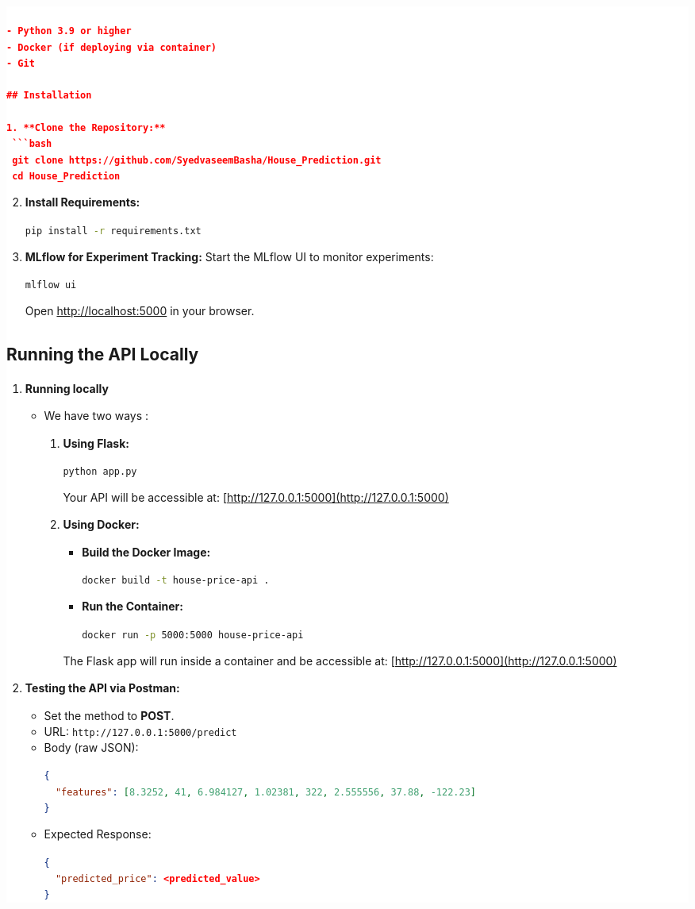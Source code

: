   ```json

- Python 3.9 or higher
- Docker (if deploying via container)
- Git

## Installation

1. **Clone the Repository:**
   ```bash
   git clone https://github.com/SyedvaseemBasha/House_Prediction.git 
   cd House_Prediction
   ```
2. **Install Requirements:**
   ```bash
   pip install -r requirements.txt
   ```
3. **MLflow for Experiment Tracking:** Start the MLflow UI to monitor experiments:
   ```bash
   mlflow ui
   ```
   Open [http://localhost:5000](http://localhost:5000) in your browser.

## Running the API Locally

1. **Running locally**

   - We have two ways :
      
      1. **Using Flask:**
         ```bash
         python app.py
         ```
         Your API will be accessible at: [http://127.0.0.1:5000](http://127.0.0.1:5000)
      
      2. **Using Docker:**
         - **Build the Docker Image:**
           ```bash
           docker build -t house-price-api .
           ```
         - **Run the Container:**
           ```bash
           docker run -p 5000:5000 house-price-api
           ```
         The Flask app will run inside a container and be accessible at: [http://127.0.0.1:5000](http://127.0.0.1:5000)

2. **Testing the API via Postman:**
   - Set the method to **POST**.
   - URL: `http://127.0.0.1:5000/predict`
   - Body (raw JSON):
     ```json
     {
       "features": [8.3252, 41, 6.984127, 1.02381, 322, 2.555556, 37.88, -122.23]
     }
     ```
   - Expected Response:
     ```json
     {
       "predicted_price": <predicted_value>
     }
     ```
